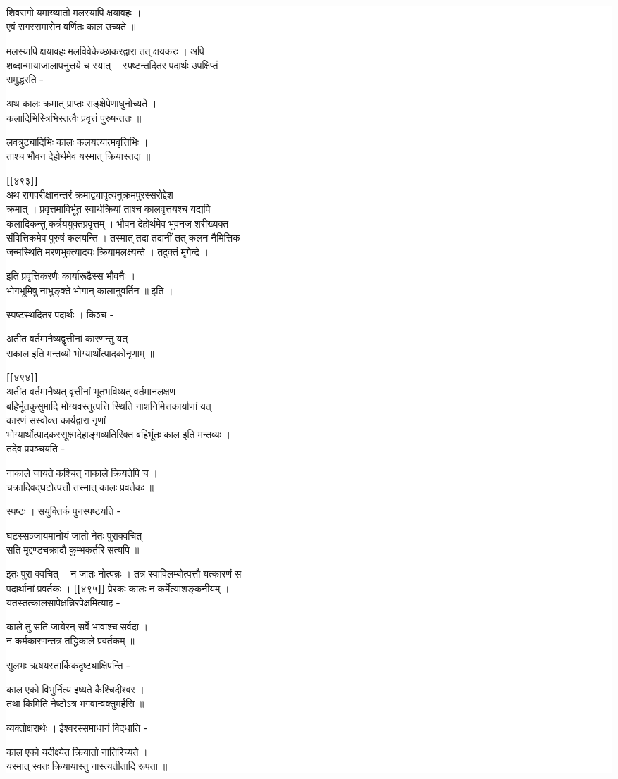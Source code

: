 शिवरागो यमाख्यातो मलस्यापि क्षयावहः ।  
एवं रागस्समासेन वर्णितः काल उच्यते ॥  
  
मलस्यापि क्षयावहः मलविवेकेच्छाकरद्वारा तत् क्षयकरः । अपि   
शब्दान्मायाजालापनुत्तये च स्यात् । स्पष्टन्तदितर पदार्थः उपक्षिप्तं   
समुद्धरति -  
  
अथ कालः क्रमात् प्राप्तः सङ्क्षेपेणाधुनोच्यते ।  
कलादिभिस्त्रिभिस्तत्वैः प्रवृत्तं पुरुषन्ततः ॥  
  
लवत्रुट्यादिभिः कालः कलयत्यात्मवृत्तिभिः ।  
ताश्च भौवन देहोर्थमेव यस्मात् क्रियास्तदा ॥  
  
[[४९३]]   
अथ रागपरीक्षानन्तरं क्रमाद्व्यापृत्यनुक्रमपुरस्सरोद्देश   
क्रमात् । प्रवृत्तमाविर्भूत स्वार्थक्रियां ताश्च कालवृत्तयश्च यद्यपि   
कलादिकन्तु कर्त्रययुक्तप्रवृत्तम् । भौवन देहोर्थमेव भुवनज शरीख्यक्त   
संवित्तिकमेव पुरुषं कलयन्ति । तस्मात् तदा तदानीं तत् कलन नैमित्तिक   
जन्मस्थिति मरणभुक्त्यादयः क्रियामलक्ष्यन्ते । तदुक्तं मृगेन्द्रे ।  
  
इति प्रवृत्तिकरणैः कार्यारूढैस्स भौवनैः ।  
भोगभूमिषु नाभुङ्क्ते भोगान् कालानुवर्तिन ॥ इति ।  
  
स्पष्टस्थदितर पदार्थः । किञ्च -  
  
अतीत वर्तमानैष्यद्वृत्तीनां कारणन्तु यत् ।  
सकाल इति मन्तव्यो भोग्यार्थोत्पादकोनृणाम् ॥  
  
[[४९४]]   
अतीत वर्तमानैष्यत् वृत्तीनां भूतभविष्यत् वर्तमानलक्षण   
बहिर्भूतकुसुमादि भोग्यवस्तुत्पत्ति स्थिति नाशनिमित्तकार्याणां यत्   
कारणं सस्वोक्त कार्यद्वारा नृणां   
भोग्यार्थोत्पादकस्सूक्ष्मदेहाङ्गव्यतिरिक्त बहिर्भूतः काल इति मन्तव्यः ।   
तदेव प्रपञ्चयति -  
  
नाकाले जायते कश्चित् नाकाले क्रियतेपि च ।  
चक्रादिवद्घटोत्पत्तौ तस्मात् कालः प्रवर्तकः ॥  
  
स्पष्टः । सयुक्तिकं पुनस्पष्टयति -  
  
घटस्सञ्जायमानोयं जातो नेतः पुराक्वचित् ।  
सति मृद्दण्डचक्रादौ कुम्भकर्तरि सत्यपि ॥  
  
इतः पुरा क्वचित् । न जातः नोत्पन्नः । तत्र स्वाविलम्बोत्पत्तौ यत्कारणं स   
पदार्थानां प्रवर्तकः । [[४९५]] प्रेरकः कालः न कर्मेत्याशङ्कनीयम् ।   
यतस्तत्कालसापेक्षन्निरपेक्षमित्याह -  
  
काले तु सति जायेरन् सर्वे भावाश्च सर्वदा ।  
न कर्मकारणन्तत्र तद्धिकाले प्रवर्तकम् ॥  
  
सुलभः ऋषयस्तार्किकदृष्ट्याक्षिपन्ति -  
  
काल एको विभुर्नित्य इष्यते कैश्चिदीश्वर ।  
तथा किमिति नेष्टोऽत्र भगवान्वक्तुमर्हसि ॥  
  
व्यक्तोक्षरार्थः । ईश्वरस्समाधानं विदधाति -  
  
काल एको यदीक्ष्येत क्रियातो नातिरिच्यते ।  
यस्मात् स्वतः क्रियायास्तु नास्त्यतीतादि रूपता ॥  
  